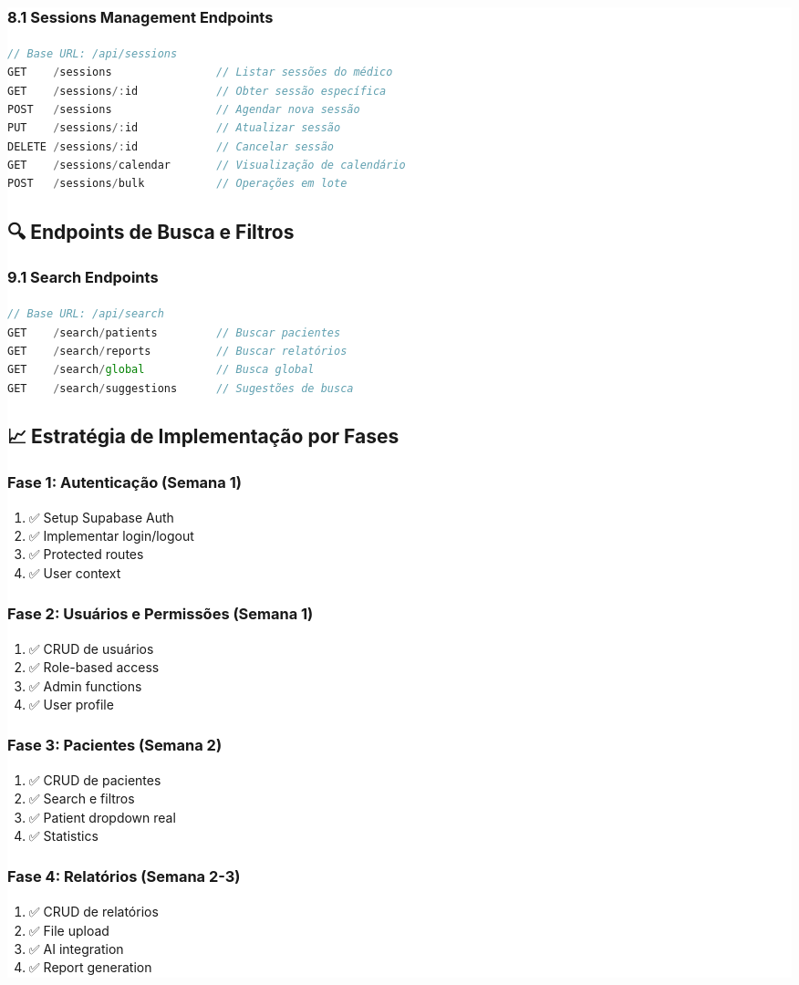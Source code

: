### **8.1 Sessions Management Endpoints**
```typescript
// Base URL: /api/sessions
GET    /sessions                // Listar sessões do médico
GET    /sessions/:id            // Obter sessão específica
POST   /sessions                // Agendar nova sessão
PUT    /sessions/:id            // Atualizar sessão
DELETE /sessions/:id            // Cancelar sessão
GET    /sessions/calendar       // Visualização de calendário
POST   /sessions/bulk           // Operações em lote
```

## 🔍 **Endpoints de Busca e Filtros**

### **9.1 Search Endpoints**
```typescript
// Base URL: /api/search
GET    /search/patients         // Buscar pacientes
GET    /search/reports          // Buscar relatórios
GET    /search/global           // Busca global
GET    /search/suggestions      // Sugestões de busca
```

## 📈 **Estratégia de Implementação por Fases**

### **Fase 1: Autenticação (Semana 1)**
1. ✅ Setup Supabase Auth
2. ✅ Implementar login/logout
3. ✅ Protected routes
4. ✅ User context

### **Fase 2: Usuários e Permissões (Semana 1)**
1. ✅ CRUD de usuários
2. ✅ Role-based access
3. ✅ Admin functions
4. ✅ User profile

### **Fase 3: Pacientes (Semana 2)**
1. ✅ CRUD de pacientes
2. ✅ Search e filtros
3. ✅ Patient dropdown real
4. ✅ Statistics

### **Fase 4: Relatórios (Semana 2-3)**
1. ✅ CRUD de relatórios
2. ✅ File upload
3. ✅ AI integration
4. ✅ Report generation
